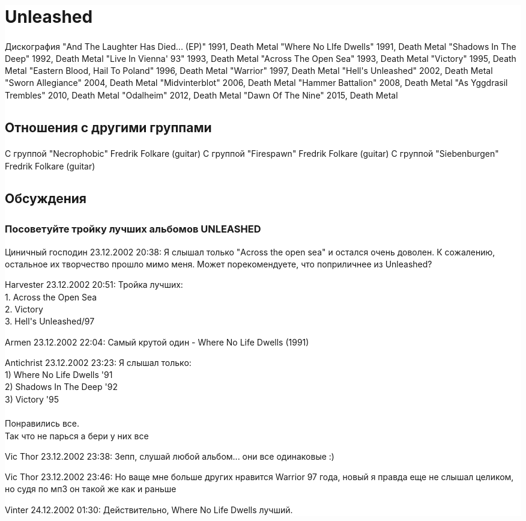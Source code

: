 # Unleashed

Дискография
"And The Laughter Has Died... (EP)" 1991, Death Metal
"Where No LIfe Dwells" 1991, Death Metal
"Shadows In The Deep" 1992, Death Metal
"Live In Vienna' 93" 1993, Death Metal
"Across The Open Sea" 1993, Death Metal
"Victory" 1995, Death Metal
"Eastern Blood, Hail To Poland" 1996, Death Metal
"Warrior" 1997, Death Metal
"Hell's Unleashed" 2002, Death Metal
"Sworn Allegiance" 2004, Death Metal
"Midvinterblot" 2006, Death Metal
"Hammer Battalion" 2008, Death Metal
"As Yggdrasil Trembles" 2010, Death Metal
"Odalheim" 2012, Death Metal
"Dawn Of The Nine" 2015, Death Metal

## Отношения с другими группами

C группой "Necrophobic" Fredrik Folkare (guitar)
C группой "Firespawn" Fredrik Folkare (guitar)
C группой "Siebenburgen" Fredrik Folkare (guitar)

## Обсуждения

### Посоветуйте тройку лучших альбомов UNLEASHED

Циничный господин 23.12.2002 20:38:
Я слышал только "Across the open sea" и остался очень доволен. К сожалению, остальное их творчество прошло мимо меня. Может порекомендуете, что поприличнее из Unleashed?

Harvester 23.12.2002 20:51:
Тройка лучших:<BR>1. Across the Open Sea<BR>2. Victory<BR>3. Hell's Unleashed/97

Armen 23.12.2002 22:04:
Самый крутой один - Where No Life Dwells (1991)

Antichrist 23.12.2002 23:23:
Я слышал только:<BR>1) Where No Life Dwells '91<BR>2) Shadows In The Deep '92<BR>3) Victory '95<BR><BR>Понравились все.<BR>Так что не парься а бери у них все

Vic Thor 23.12.2002 23:38:
Зепп, слушай любой альбом... они все одинаковые :)

Vic Thor 23.12.2002 23:46:
Но ваще мне больше других нравится Warrior 97 года, новый я правда еще не слышал целиком, но судя по мп3 он такой же как и раньше 

Vinter 24.12.2002 01:30:
Действительно, Where No Life Dwells лучший.
